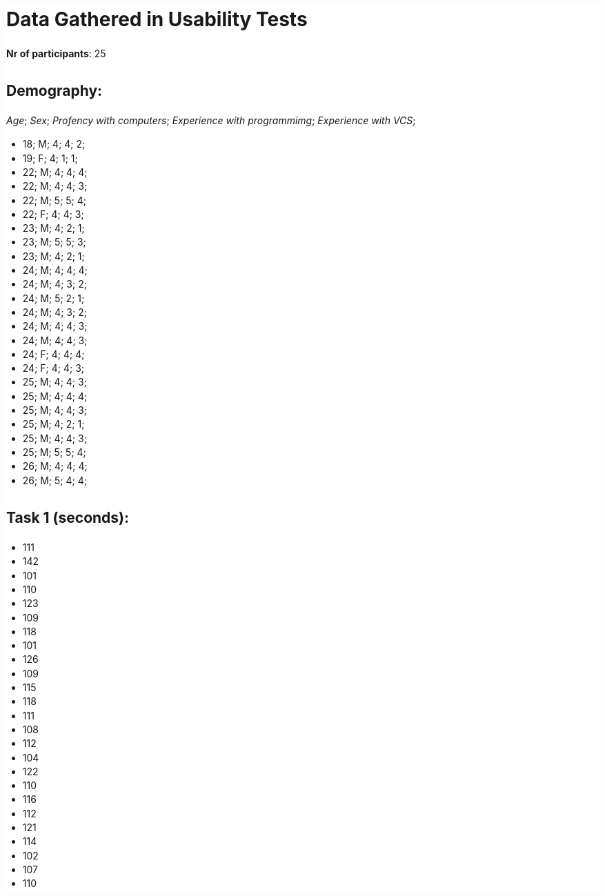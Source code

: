 # Data Gathered in Usability Tests

__Nr of participants__: 25

## Demography:

_Age_; _Sex_; _Profency with computers_; _Experience with programmimg_; _Experience with VCS_;

- 18; M; 4; 4; 2;
- 19; F; 4; 1; 1;
- 22; M; 4; 4; 4;
- 22; M; 4; 4; 3;
- 22; M; 5; 5; 4;
- 22; F; 4; 4; 3;
- 23; M; 4; 2; 1;
- 23; M; 5; 5; 3;
- 23; M; 4; 2; 1;
- 24; M; 4; 4; 4;
- 24; M; 4; 3; 2;
- 24; M; 5; 2; 1;
- 24; M; 4; 3; 2;
- 24; M; 4; 4; 3;
- 24; M; 4; 4; 3;
- 24; F; 4; 4; 4;
- 24; F; 4; 4; 3;
- 25; M; 4; 4; 3;
- 25; M; 4; 4; 4;
- 25; M; 4; 4; 3;
- 25; M; 4; 2; 1;
- 25; M; 4; 4; 3;
- 25; M; 5; 5; 4;
- 26; M; 4; 4; 4;
- 26; M; 5; 4; 4;

## Task 1 (seconds):

- 111
- 142
- 101
- 110
- 123
- 109
- 118
- 101
- 126
- 109
- 115
- 118
- 111
- 108
- 112
- 104
- 122
- 110
- 116
- 112
- 121
- 114
- 102
- 107
- 110
